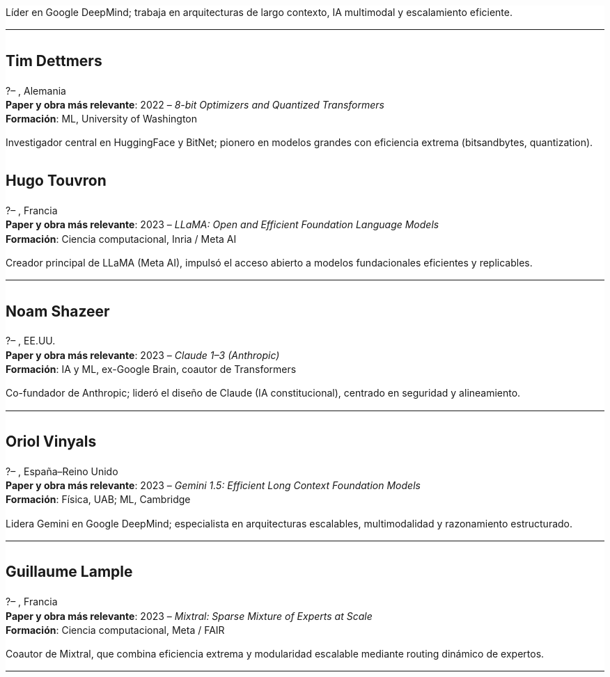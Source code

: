 Líder en Google DeepMind; trabaja en arquitecturas de largo contexto, IA multimodal y escalamiento eficiente.

---

## Tim Dettmers  
?– , Alemania  
**Paper y obra más relevante**: 2022 – *8-bit Optimizers and Quantized Transformers*  
**Formación**: ML, University of Washington  

Investigador central en HuggingFace y BitNet; pionero en modelos grandes con eficiencia extrema (bitsandbytes, quantization).

## Hugo Touvron  
?– , Francia  
**Paper y obra más relevante**: 2023 – *LLaMA: Open and Efficient Foundation Language Models*  
**Formación**: Ciencia computacional, Inria / Meta AI  

Creador principal de LLaMA (Meta AI), impulsó el acceso abierto a modelos fundacionales eficientes y replicables.

---

## Noam Shazeer  
?– , EE.UU.  
**Paper y obra más relevante**: 2023 – *Claude 1–3 (Anthropic)*  
**Formación**: IA y ML, ex-Google Brain, coautor de Transformers  

Co-fundador de Anthropic; lideró el diseño de Claude (IA constitucional), centrado en seguridad y alineamiento.

---

## Oriol Vinyals  
?– , España–Reino Unido  
**Paper y obra más relevante**: 2023 – *Gemini 1.5: Efficient Long Context Foundation Models*  
**Formación**: Física, UAB; ML, Cambridge  

Lidera Gemini en Google DeepMind; especialista en arquitecturas escalables, multimodalidad y razonamiento estructurado.

---

## Guillaume Lample  
?– , Francia  
**Paper y obra más relevante**: 2023 – *Mixtral: Sparse Mixture of Experts at Scale*  
**Formación**: Ciencia computacional, Meta / FAIR  

Coautor de Mixtral, que combina eficiencia extrema y modularidad escalable mediante routing dinámico de expertos.

---